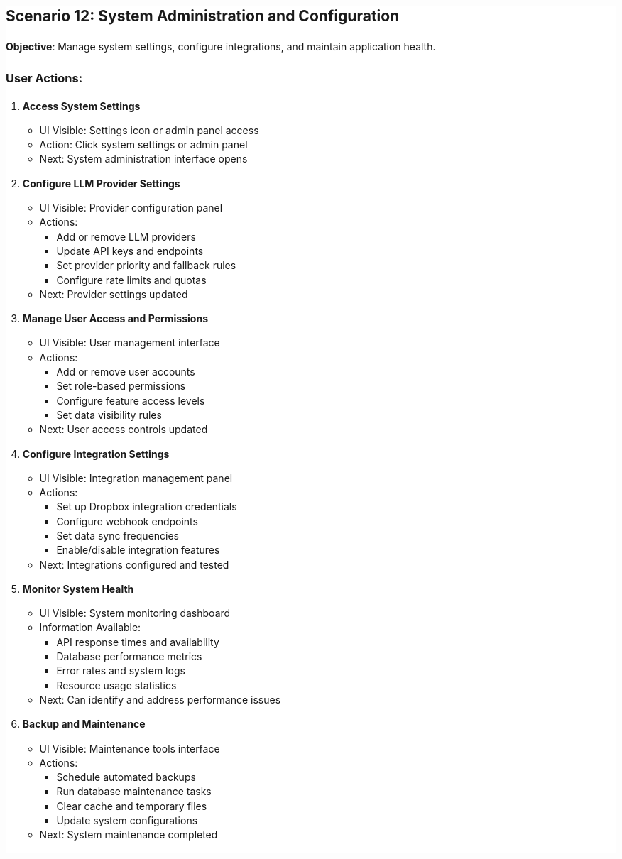 ## Scenario 12: System Administration and Configuration

**Objective**: Manage system settings, configure integrations, and maintain application health.

### User Actions:

1. **Access System Settings**
   - UI Visible: Settings icon or admin panel access
   - Action: Click system settings or admin panel
   - Next: System administration interface opens

2. **Configure LLM Provider Settings**
   - UI Visible: Provider configuration panel
   - Actions:
     - Add or remove LLM providers
     - Update API keys and endpoints
     - Set provider priority and fallback rules
     - Configure rate limits and quotas
   - Next: Provider settings updated

3. **Manage User Access and Permissions**
   - UI Visible: User management interface
   - Actions:
     - Add or remove user accounts
     - Set role-based permissions
     - Configure feature access levels
     - Set data visibility rules
   - Next: User access controls updated

4. **Configure Integration Settings**
   - UI Visible: Integration management panel
   - Actions:
     - Set up Dropbox integration credentials
     - Configure webhook endpoints
     - Set data sync frequencies
     - Enable/disable integration features
   - Next: Integrations configured and tested

5. **Monitor System Health**
   - UI Visible: System monitoring dashboard
   - Information Available:
     - API response times and availability
     - Database performance metrics
     - Error rates and system logs
     - Resource usage statistics
   - Next: Can identify and address performance issues

6. **Backup and Maintenance**
   - UI Visible: Maintenance tools interface
   - Actions:
     - Schedule automated backups
     - Run database maintenance tasks
     - Clear cache and temporary files
     - Update system configurations
   - Next: System maintenance completed

---